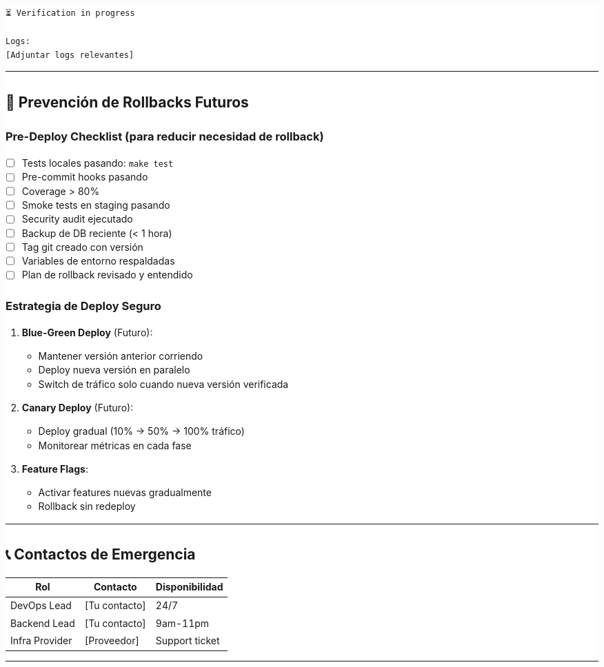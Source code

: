 ```
⏳ Verification in progress

Logs:
[Adjuntar logs relevantes]
```

---

## 🎯 Prevención de Rollbacks Futuros

### Pre-Deploy Checklist (para reducir necesidad de rollback)

- [ ] Tests locales pasando: `make test`
- [ ] Pre-commit hooks pasando
- [ ] Coverage > 80%
- [ ] Smoke tests en staging pasando
- [ ] Security audit ejecutado
- [ ] Backup de DB reciente (< 1 hora)
- [ ] Tag git creado con versión
- [ ] Variables de entorno respaldadas
- [ ] Plan de rollback revisado y entendido

### Estrategia de Deploy Seguro

1. **Blue-Green Deploy** (Futuro):
   - Mantener versión anterior corriendo
   - Deploy nueva versión en paralelo
   - Switch de tráfico solo cuando nueva versión verificada

2. **Canary Deploy** (Futuro):
   - Deploy gradual (10% → 50% → 100% tráfico)
   - Monitorear métricas en cada fase

3. **Feature Flags**:
   - Activar features nuevas gradualmente
   - Rollback sin redeploy

---

## 📞 Contactos de Emergencia

| Rol | Contacto | Disponibilidad |
|-----|----------|----------------|
| DevOps Lead | [Tu contacto] | 24/7 |
| Backend Lead | [Tu contacto] | 9am-11pm |
| Infra Provider | [Proveedor] | Support ticket |

---
